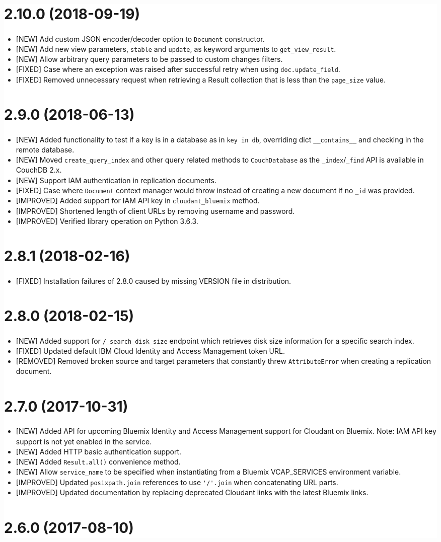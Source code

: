 # 2.10.0 (2018-09-19)

- [NEW] Add custom JSON encoder/decoder option to `Document` constructor.
- [NEW] Add new view parameters, `stable` and `update`, as keyword arguments to `get_view_result`.
- [NEW] Allow arbitrary query parameters to be passed to custom changes filters.
- [FIXED] Case where an exception was raised after successful retry when using `doc.update_field`.
- [FIXED] Removed unnecessary request when retrieving a Result collection that is less than the
  `page_size` value.

# 2.9.0 (2018-06-13)

- [NEW] Added functionality to test if a key is in a database as in `key in db`, overriding dict
  `__contains__` and checking in the remote database.
- [NEW] Moved `create_query_index` and other query related methods to `CouchDatabase` as the
  `_index`/`_find` API is available in CouchDB 2.x.
- [NEW] Support IAM authentication in replication documents.
- [FIXED] Case where `Document` context manager would throw instead of creating a new document if no
  `_id` was provided.
- [IMPROVED] Added support for IAM API key in `cloudant_bluemix` method.
- [IMPROVED] Shortened length of client URLs by removing username and password.
- [IMPROVED] Verified library operation on Python 3.6.3.

# 2.8.1 (2018-02-16)

- [FIXED] Installation failures of 2.8.0 caused by missing VERSION file in distribution.

# 2.8.0 (2018-02-15)

- [NEW] Added support for `/_search_disk_size` endpoint which retrieves disk size information for a
  specific search index.
- [FIXED] Updated default IBM Cloud Identity and Access Management token URL.
- [REMOVED] Removed broken source and target parameters that constantly threw `AttributeError` when
  creating a replication document.

# 2.7.0 (2017-10-31)

- [NEW] Added API for upcoming Bluemix Identity and Access Management support for Cloudant on
  Bluemix. Note: IAM API key support is not yet enabled in the service.
- [NEW] Added HTTP basic authentication support.
- [NEW] Added `Result.all()` convenience method.
- [NEW] Allow `service_name` to be specified when instantiating from a Bluemix VCAP_SERVICES
  environment variable.
- [IMPROVED] Updated `posixpath.join` references to use `'/'.join` when concatenating URL parts.
- [IMPROVED] Updated documentation by replacing deprecated Cloudant links with the latest Bluemix
  links.

# 2.6.0 (2017-08-10)
